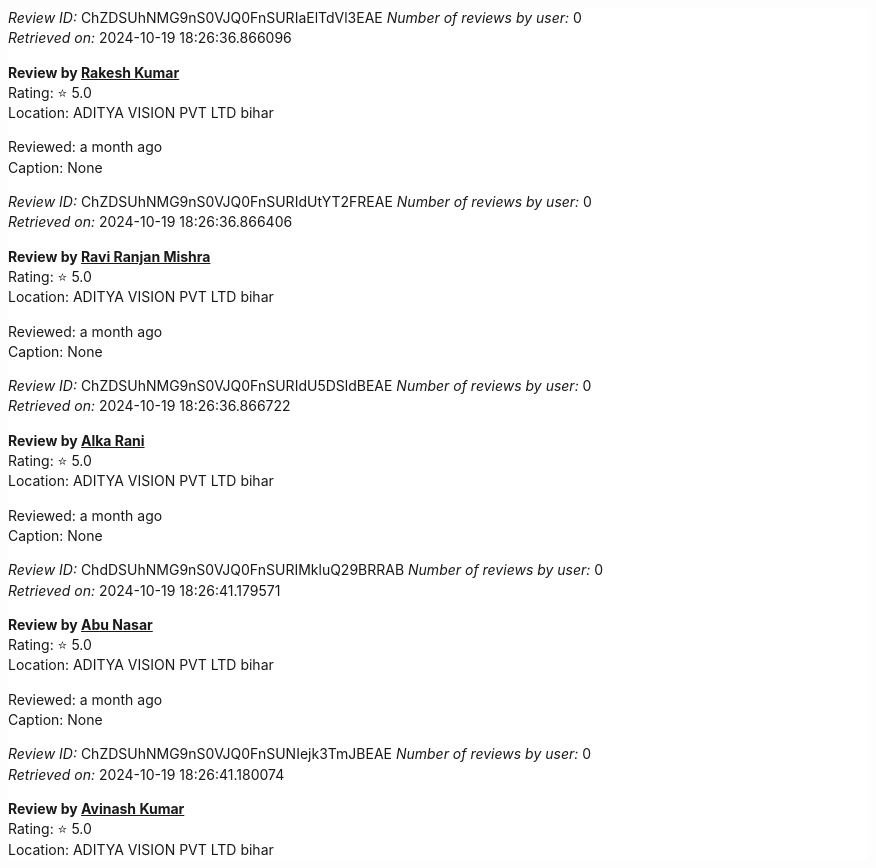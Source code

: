 *Review ID:* ChZDSUhNMG9nS0VJQ0FnSURIaElTdVl3EAE 
*Number of reviews by user:* 0  
*Retrieved on:* 2024-10-19 18:26:36.866096


**Review by [Rakesh Kumar](https://www.google.com/maps/contrib/115025287243293158942/reviews?hl=en)**  
Rating: ⭐ 5.0  
Location: ADITYA VISION PVT LTD bihar

Reviewed: a month ago  
Caption: None

*Review ID:* ChZDSUhNMG9nS0VJQ0FnSURIdUtYT2FREAE 
*Number of reviews by user:* 0  
*Retrieved on:* 2024-10-19 18:26:36.866406


**Review by [Ravi Ranjan Mishra](https://www.google.com/maps/contrib/118055998444119528920/reviews?hl=en)**  
Rating: ⭐ 5.0  
Location: ADITYA VISION PVT LTD bihar

Reviewed: a month ago  
Caption: None

*Review ID:* ChZDSUhNMG9nS0VJQ0FnSURIdU5DSldBEAE 
*Number of reviews by user:* 0  
*Retrieved on:* 2024-10-19 18:26:36.866722


**Review by [Alka Rani](https://www.google.com/maps/contrib/100137648733338008058/reviews?hl=en)**  
Rating: ⭐ 5.0  
Location: ADITYA VISION PVT LTD bihar

Reviewed: a month ago  
Caption: None

*Review ID:* ChdDSUhNMG9nS0VJQ0FnSURIMkluQ29BRRAB 
*Number of reviews by user:* 0  
*Retrieved on:* 2024-10-19 18:26:41.179571


**Review by [Abu Nasar](https://www.google.com/maps/contrib/105670878950396319133/reviews?hl=en)**  
Rating: ⭐ 5.0  
Location: ADITYA VISION PVT LTD bihar

Reviewed: a month ago  
Caption: None

*Review ID:* ChZDSUhNMG9nS0VJQ0FnSUNIejk3TmJBEAE 
*Number of reviews by user:* 0  
*Retrieved on:* 2024-10-19 18:26:41.180074


**Review by [Avinash Kumar](https://www.google.com/maps/contrib/105393706032773454939/reviews?hl=en)**  
Rating: ⭐ 5.0  
Location: ADITYA VISION PVT LTD bihar
